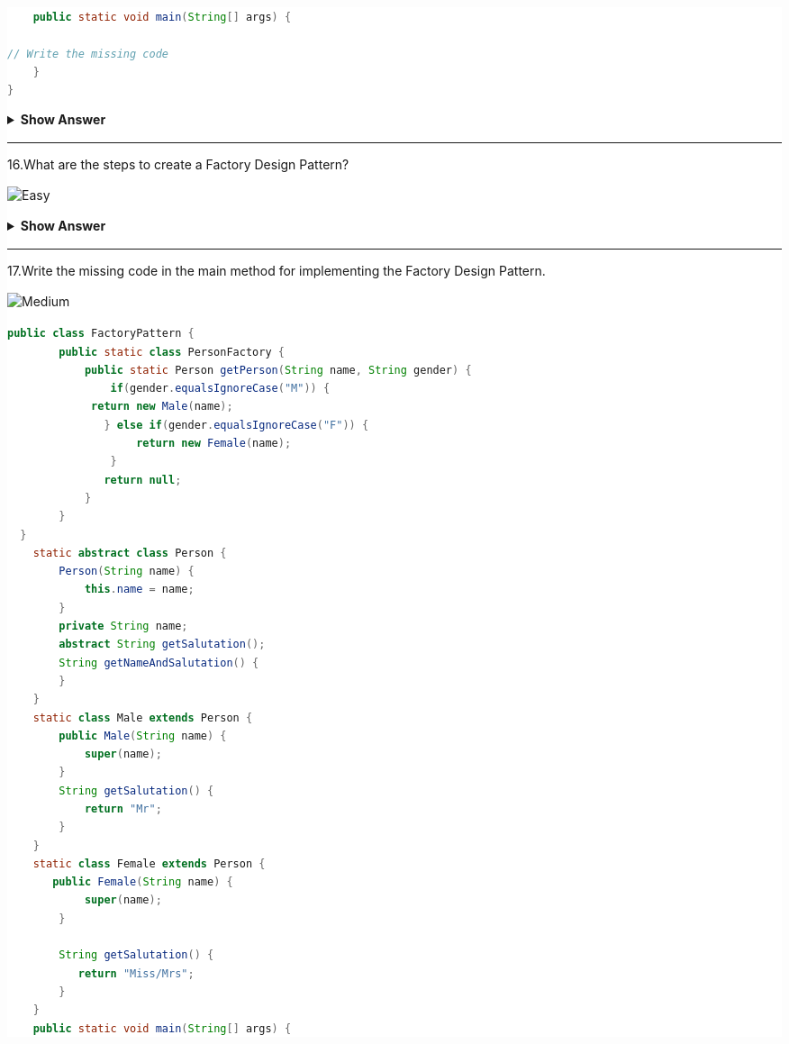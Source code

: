 ``` java 
    public static void main(String[] args) {
       
// Write the missing code
    }
}


```
<details><summary><b> Show Answer</b></summary></details>

---

16.What are the steps to create a Factory Design Pattern? 

![Easy](https://github.com/revaturelabs/interviewquestions/blob/dev/ComplexityTags/simple%20(2).svg)

<details><summary><b> Show Answer</b></summary></details>

---

17.Write the missing  code in the main method for implementing the Factory Design Pattern.

![Medium](https://github.com/revaturelabs/interviewquestions/blob/dev/ComplexityTags/Medium%20(2).svg)


``` java 
public class FactoryPattern {
        public static class PersonFactory {
            public static Person getPerson(String name, String gender) {
                if(gender.equalsIgnoreCase("M")) {
		     return new Male(name);
               } else if(gender.equalsIgnoreCase("F")) {
                    return new Female(name);
                } 
               return null;
            }
        }
  }
    static abstract class Person {
        Person(String name) {
            this.name = name;
        }
        private String name;
        abstract String getSalutation();
        String getNameAndSalutation() {   
        }
    }
    static class Male extends Person {
        public Male(String name) {
            super(name);
        }
        String getSalutation() {
            return "Mr";
        }
    }
    static class Female extends Person {
       public Female(String name) {
            super(name);
        }

        String getSalutation() {
           return "Miss/Mrs";
        }
    }
    public static void main(String[] args) {

```